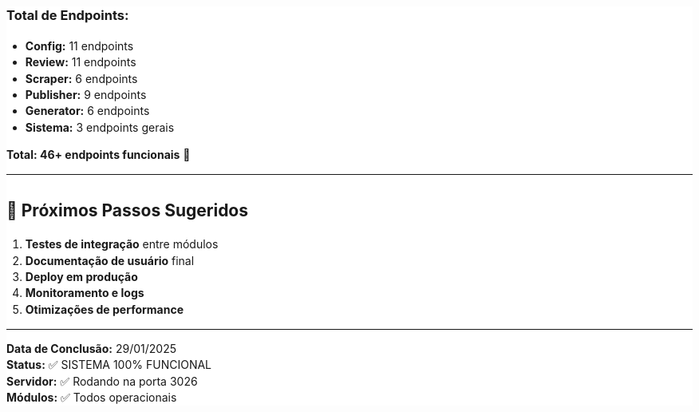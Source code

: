 ### **Total de Endpoints:**
- **Config:** 11 endpoints
- **Review:** 11 endpoints
- **Scraper:** 6 endpoints
- **Publisher:** 9 endpoints
- **Generator:** 6 endpoints
- **Sistema:** 3 endpoints gerais

**Total: 46+ endpoints funcionais** 🎉

---

## 📝 **Próximos Passos Sugeridos**

1. **Testes de integração** entre módulos
2. **Documentação de usuário** final
3. **Deploy em produção**
4. **Monitoramento e logs**
5. **Otimizações de performance**

---

**Data de Conclusão:** 29/01/2025  
**Status:** ✅ SISTEMA 100% FUNCIONAL  
**Servidor:** ✅ Rodando na porta 3026  
**Módulos:** ✅ Todos operacionais 